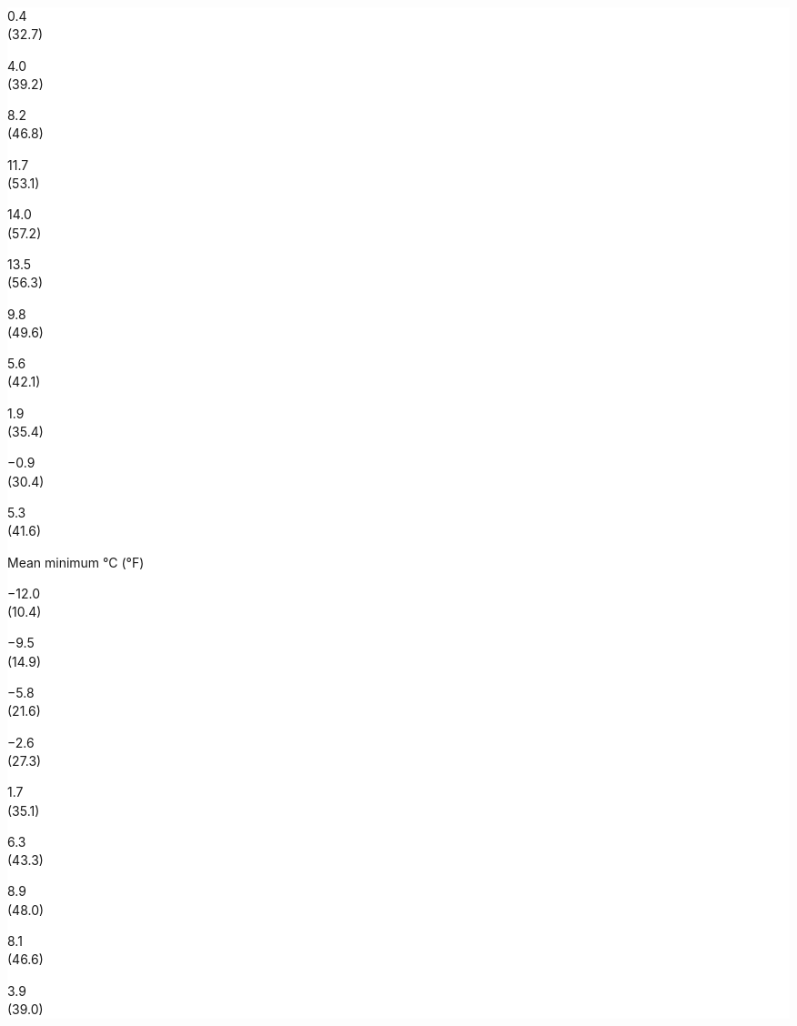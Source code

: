 0.4  
(32.7)

4.0  
(39.2)

8.2  
(46.8)

11.7  
(53.1)

14.0  
(57.2)

13.5  
(56.3)

9.8  
(49.6)

5.6  
(42.1)

1.9  
(35.4)

−0.9  
(30.4)

5.3  
(41.6)

Mean minimum °C (°F)

−12.0  
(10.4)

−9.5  
(14.9)

−5.8  
(21.6)

−2.6  
(27.3)

1.7  
(35.1)

6.3  
(43.3)

8.9  
(48.0)

8.1  
(46.6)

3.9  
(39.0)
